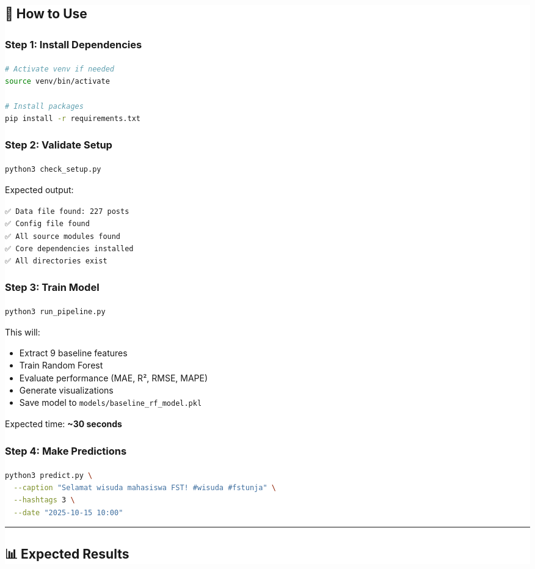 
## 🚀 How to Use

### **Step 1: Install Dependencies**

```bash
# Activate venv if needed
source venv/bin/activate

# Install packages
pip install -r requirements.txt
```

### **Step 2: Validate Setup**

```bash
python3 check_setup.py
```

Expected output:
```
✅ Data file found: 227 posts
✅ Config file found
✅ All source modules found
✅ Core dependencies installed
✅ All directories exist
```

### **Step 3: Train Model**

```bash
python3 run_pipeline.py
```

This will:
- Extract 9 baseline features
- Train Random Forest
- Evaluate performance (MAE, R², RMSE, MAPE)
- Generate visualizations
- Save model to `models/baseline_rf_model.pkl`

Expected time: **~30 seconds**

### **Step 4: Make Predictions**

```bash
python3 predict.py \
  --caption "Selamat wisuda mahasiswa FST! #wisuda #fstunja" \
  --hashtags 3 \
  --date "2025-10-15 10:00"
```

---

## 📊 Expected Results
